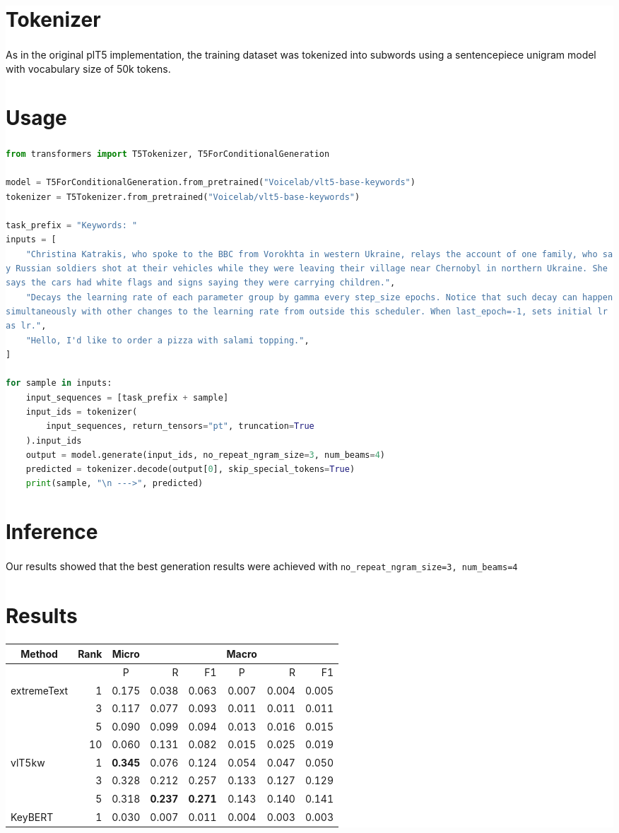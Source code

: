 # Tokenizer

As in the original plT5 implementation, the training dataset was tokenized into subwords using a sentencepiece unigram model with vocabulary size of 50k tokens. 

# Usage

```python
from transformers import T5Tokenizer, T5ForConditionalGeneration

model = T5ForConditionalGeneration.from_pretrained("Voicelab/vlt5-base-keywords")
tokenizer = T5Tokenizer.from_pretrained("Voicelab/vlt5-base-keywords")

task_prefix = "Keywords: "
inputs = [
    "Christina Katrakis, who spoke to the BBC from Vorokhta in western Ukraine, relays the account of one family, who say Russian soldiers shot at their vehicles while they were leaving their village near Chernobyl in northern Ukraine. She says the cars had white flags and signs saying they were carrying children.",
    "Decays the learning rate of each parameter group by gamma every step_size epochs. Notice that such decay can happen simultaneously with other changes to the learning rate from outside this scheduler. When last_epoch=-1, sets initial lr as lr.",
    "Hello, I'd like to order a pizza with salami topping.",
]

for sample in inputs:
    input_sequences = [task_prefix + sample]
    input_ids = tokenizer(
        input_sequences, return_tensors="pt", truncation=True
    ).input_ids
    output = model.generate(input_ids, no_repeat_ngram_size=3, num_beams=4)
    predicted = tokenizer.decode(output[0], skip_special_tokens=True)
    print(sample, "\n --->", predicted)

```
# Inference
Our results showed that the best generation results were achieved with `no_repeat_ngram_size=3, num_beams=4`


# Results



| Method      | Rank |   Micro   |            |            | Macro |       |       |
| ----------- | ---: | :--------: | ---------: | ---------: | :---: | ----: | ----: |
|             |      |     P     |          R |         F1 |   P   |     R |    F1 |
| extremeText |    1 |   0.175   |      0.038 |      0.063 | 0.007 | 0.004 | 0.005 |
|             |    3 |   0.117   |      0.077 |      0.093 | 0.011 | 0.011 | 0.011 |
|             |    5 |   0.090   |      0.099 |      0.094 | 0.013 | 0.016 | 0.015 |
|             |   10 |   0.060   |      0.131 |      0.082 | 0.015 | 0.025 | 0.019 |
| vlT5kw      |    1 | **0.345** |      0.076 |      0.124 | 0.054 | 0.047 | 0.050 |
|             |    3 |   0.328   |      0.212 |      0.257 | 0.133 | 0.127 | 0.129 |
|             |    5 |   0.318   | **0.237** | **0.271** | 0.143 | 0.140 | 0.141 |
| KeyBERT     |    1 |   0.030   |      0.007 |      0.011 | 0.004 | 0.003 | 0.003 |